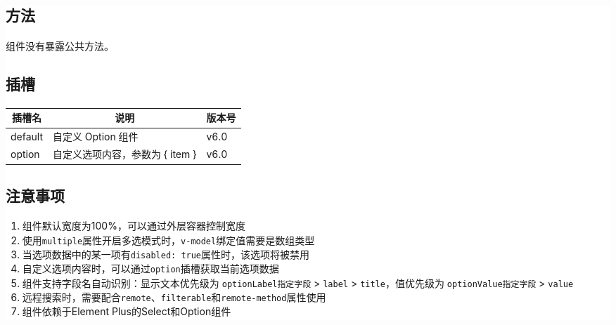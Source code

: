 
## 方法
组件没有暴露公共方法。

## 插槽
| 插槽名 | 说明 | 版本号 |
| --- | --- | --- |
| default | 自定义 Option 组件 | v6.0 |
| option | 自定义选项内容，参数为 { item } | v6.0 |


## 注意事项
1. 组件默认宽度为100%，可以通过外层容器控制宽度
2. 使用`multiple`属性开启多选模式时，`v-model`绑定值需要是数组类型
3. 当选项数据中的某一项有`disabled: true`属性时，该选项将被禁用
4. 自定义选项内容时，可以通过`option`插槽获取当前选项数据
5. 组件支持字段名自动识别：显示文本优先级为 `optionLabel指定字段` > `label` > `title`，值优先级为 `optionValue指定字段` > `value`
6. 远程搜索时，需要配合`remote`、`filterable`和`remote-method`属性使用
7. 组件依赖于Element Plus的Select和Option组件

